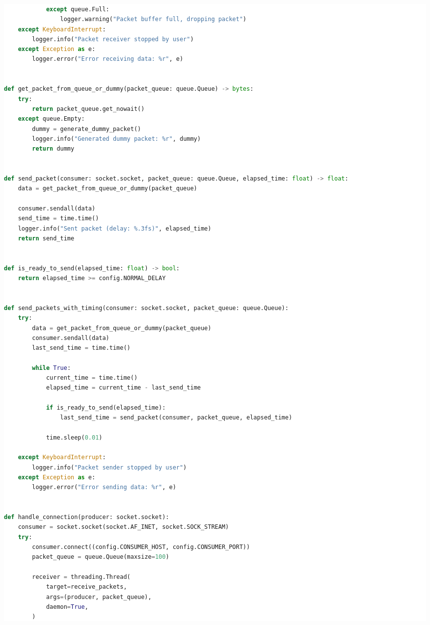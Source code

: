 ```python
            except queue.Full:
                logger.warning("Packet buffer full, dropping packet")
    except KeyboardInterrupt:
        logger.info("Packet receiver stopped by user")
    except Exception as e:
        logger.error("Error receiving data: %r", e)


def get_packet_from_queue_or_dummy(packet_queue: queue.Queue) -> bytes:
    try:
        return packet_queue.get_nowait()
    except queue.Empty:
        dummy = generate_dummy_packet()
        logger.info("Generated dummy packet: %r", dummy)
        return dummy


def send_packet(consumer: socket.socket, packet_queue: queue.Queue, elapsed_time: float) -> float:
    data = get_packet_from_queue_or_dummy(packet_queue)

    consumer.sendall(data)
    send_time = time.time()
    logger.info("Sent packet (delay: %.3fs)", elapsed_time)
    return send_time


def is_ready_to_send(elapsed_time: float) -> bool:
    return elapsed_time >= config.NORMAL_DELAY


def send_packets_with_timing(consumer: socket.socket, packet_queue: queue.Queue):
    try:
        data = get_packet_from_queue_or_dummy(packet_queue)
        consumer.sendall(data)
        last_send_time = time.time()

        while True:
            current_time = time.time()
            elapsed_time = current_time - last_send_time

            if is_ready_to_send(elapsed_time):
                last_send_time = send_packet(consumer, packet_queue, elapsed_time)

            time.sleep(0.01)

    except KeyboardInterrupt:
        logger.info("Packet sender stopped by user")
    except Exception as e:
        logger.error("Error sending data: %r", e)


def handle_connection(producer: socket.socket):
    consumer = socket.socket(socket.AF_INET, socket.SOCK_STREAM)
    try:
        consumer.connect((config.CONSUMER_HOST, config.CONSUMER_PORT))
        packet_queue = queue.Queue(maxsize=100)

        receiver = threading.Thread(
            target=receive_packets,
            args=(producer, packet_queue),
            daemon=True,
        )

```